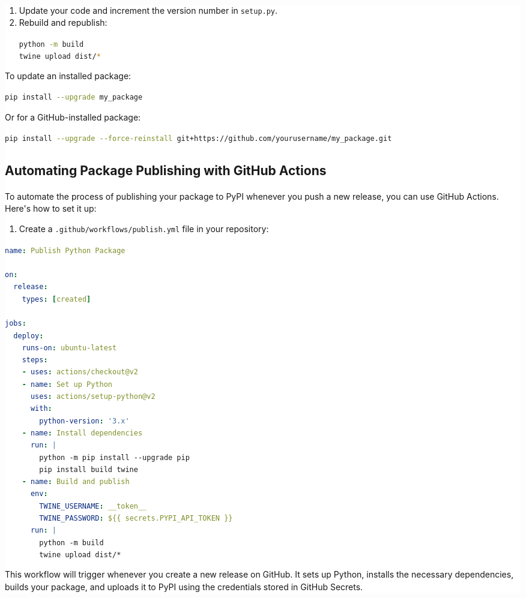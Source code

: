 1. Update your code and increment the version number in `setup.py`.
2. Rebuild and republish:
   ```bash
   python -m build
   twine upload dist/*
   ```

To update an installed package:

```bash
pip install --upgrade my_package
```

Or for a GitHub-installed package:

```bash
pip install --upgrade --force-reinstall git+https://github.com/yourusername/my_package.git
```

## Automating Package Publishing with GitHub Actions

To automate the process of publishing your package to PyPI whenever you push a new release, you can use GitHub Actions. Here's how to set it up:

1. Create a `.github/workflows/publish.yml` file in your repository:

```yaml:.github/workflows/publish.yml
name: Publish Python Package

on:
  release:
    types: [created]

jobs:
  deploy:
    runs-on: ubuntu-latest
    steps:
    - uses: actions/checkout@v2
    - name: Set up Python
      uses: actions/setup-python@v2
      with:
        python-version: '3.x'
    - name: Install dependencies
      run: |
        python -m pip install --upgrade pip
        pip install build twine
    - name: Build and publish
      env:
        TWINE_USERNAME: __token__
        TWINE_PASSWORD: ${{ secrets.PYPI_API_TOKEN }}
      run: |
        python -m build
        twine upload dist/*
```

This workflow will trigger whenever you create a new release on GitHub. It sets up Python, installs the necessary dependencies, builds your package, and uploads it to PyPI using the credentials stored in GitHub Secrets.
